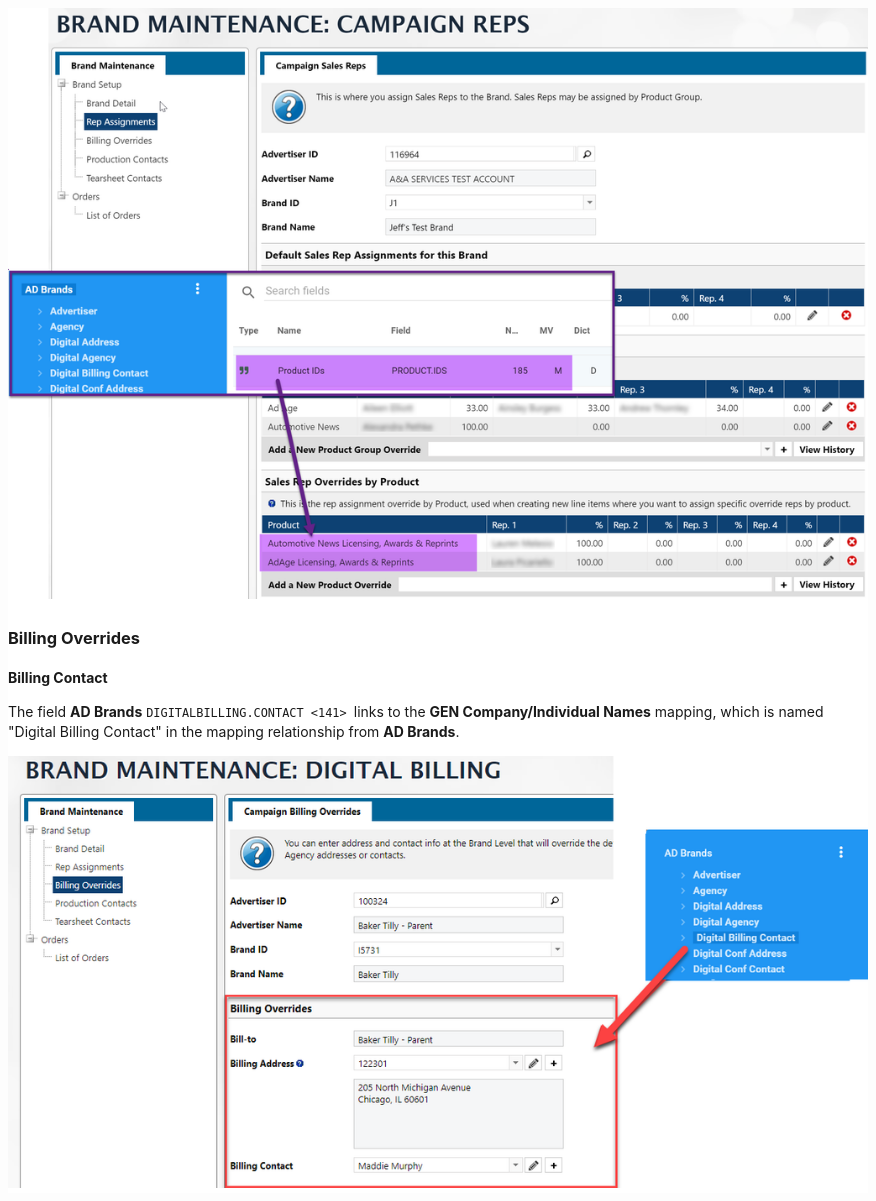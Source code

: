 ![img](images/informerMapping_gen_adbrands_010.png)

### Billing Overrides

**Billing Contact**

The field **AD Brands** `DIGITALBILLING.CONTACT <141> `links to the **GEN Company/Individual Names** mapping, which is named "Digital Billing Contact" in the mapping relationship from **AD Brands**.  

![img](images/informerMapping_gen_clients_adbrand_001.png)
